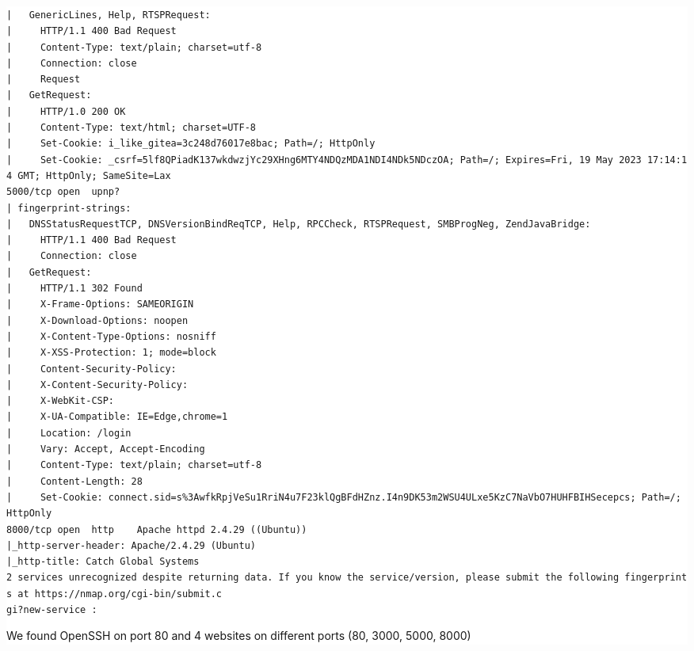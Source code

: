 ```terminal
|   GenericLines, Help, RTSPRequest:                                                                                                                          
|     HTTP/1.1 400 Bad Request                                                                                                                                
|     Content-Type: text/plain; charset=utf-8                                                                                                                 
|     Connection: close                                                                                                                                       
|     Request                                                                                                                                                 
|   GetRequest:                                                                                                                                               
|     HTTP/1.0 200 OK                                                                                                                                         
|     Content-Type: text/html; charset=UTF-8                                                                                                                  
|     Set-Cookie: i_like_gitea=3c248d76017e8bac; Path=/; HttpOnly                                                                                             
|     Set-Cookie: _csrf=5lf8QPiadK137wkdwzjYc29XHng6MTY4NDQzMDA1NDI4NDk5NDczOA; Path=/; Expires=Fri, 19 May 2023 17:14:14 GMT; HttpOnly; SameSite=Lax
5000/tcp open  upnp?
| fingerprint-strings: 
|   DNSStatusRequestTCP, DNSVersionBindReqTCP, Help, RPCCheck, RTSPRequest, SMBProgNeg, ZendJavaBridge: 
|     HTTP/1.1 400 Bad Request
|     Connection: close
|   GetRequest: 
|     HTTP/1.1 302 Found
|     X-Frame-Options: SAMEORIGIN
|     X-Download-Options: noopen
|     X-Content-Type-Options: nosniff
|     X-XSS-Protection: 1; mode=block
|     Content-Security-Policy: 
|     X-Content-Security-Policy: 
|     X-WebKit-CSP: 
|     X-UA-Compatible: IE=Edge,chrome=1 
|     Location: /login
|     Vary: Accept, Accept-Encoding
|     Content-Type: text/plain; charset=utf-8
|     Content-Length: 28
|     Set-Cookie: connect.sid=s%3AwfkRpjVeSu1RriN4u7F23klQgBFdHZnz.I4n9DK53m2WSU4ULxe5KzC7NaVbO7HUHFBIHSecepcs; Path=/; HttpOnly
8000/tcp open  http    Apache httpd 2.4.29 ((Ubuntu))
|_http-server-header: Apache/2.4.29 (Ubuntu)
|_http-title: Catch Global Systems
2 services unrecognized despite returning data. If you know the service/version, please submit the following fingerprints at https://nmap.org/cgi-bin/submit.c
gi?new-service :
```

We found OpenSSH on port 80 and 4 websites on different ports (80, 3000, 5000, 8000)
